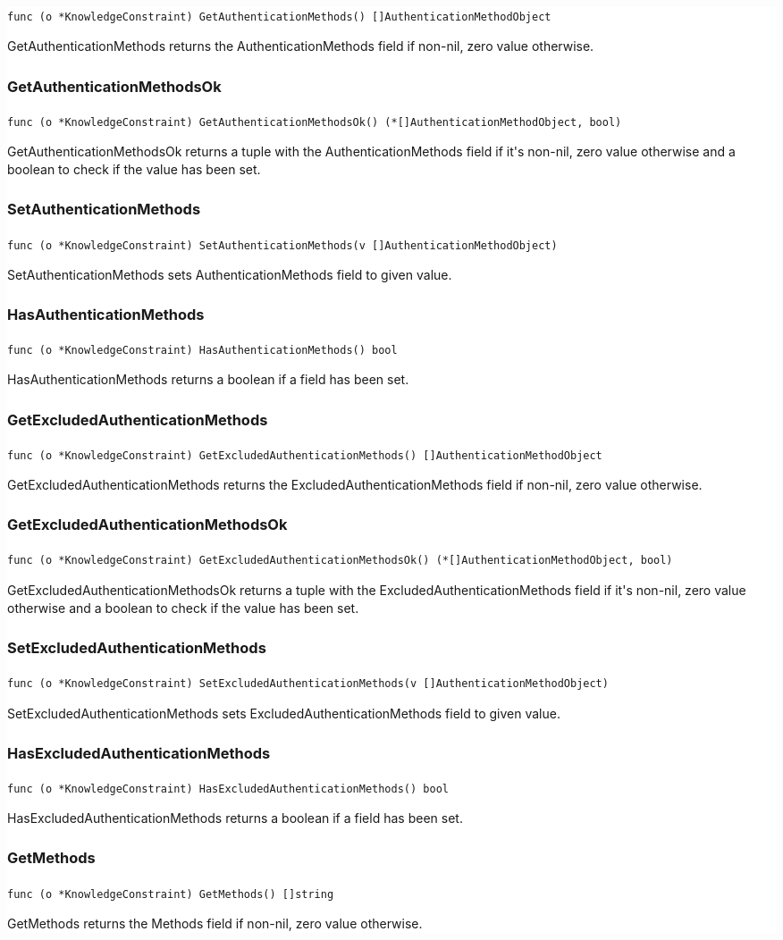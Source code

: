 `func (o *KnowledgeConstraint) GetAuthenticationMethods() []AuthenticationMethodObject`

GetAuthenticationMethods returns the AuthenticationMethods field if non-nil, zero value otherwise.

### GetAuthenticationMethodsOk

`func (o *KnowledgeConstraint) GetAuthenticationMethodsOk() (*[]AuthenticationMethodObject, bool)`

GetAuthenticationMethodsOk returns a tuple with the AuthenticationMethods field if it's non-nil, zero value otherwise
and a boolean to check if the value has been set.

### SetAuthenticationMethods

`func (o *KnowledgeConstraint) SetAuthenticationMethods(v []AuthenticationMethodObject)`

SetAuthenticationMethods sets AuthenticationMethods field to given value.

### HasAuthenticationMethods

`func (o *KnowledgeConstraint) HasAuthenticationMethods() bool`

HasAuthenticationMethods returns a boolean if a field has been set.

### GetExcludedAuthenticationMethods

`func (o *KnowledgeConstraint) GetExcludedAuthenticationMethods() []AuthenticationMethodObject`

GetExcludedAuthenticationMethods returns the ExcludedAuthenticationMethods field if non-nil, zero value otherwise.

### GetExcludedAuthenticationMethodsOk

`func (o *KnowledgeConstraint) GetExcludedAuthenticationMethodsOk() (*[]AuthenticationMethodObject, bool)`

GetExcludedAuthenticationMethodsOk returns a tuple with the ExcludedAuthenticationMethods field if it's non-nil, zero value otherwise
and a boolean to check if the value has been set.

### SetExcludedAuthenticationMethods

`func (o *KnowledgeConstraint) SetExcludedAuthenticationMethods(v []AuthenticationMethodObject)`

SetExcludedAuthenticationMethods sets ExcludedAuthenticationMethods field to given value.

### HasExcludedAuthenticationMethods

`func (o *KnowledgeConstraint) HasExcludedAuthenticationMethods() bool`

HasExcludedAuthenticationMethods returns a boolean if a field has been set.

### GetMethods

`func (o *KnowledgeConstraint) GetMethods() []string`

GetMethods returns the Methods field if non-nil, zero value otherwise.
